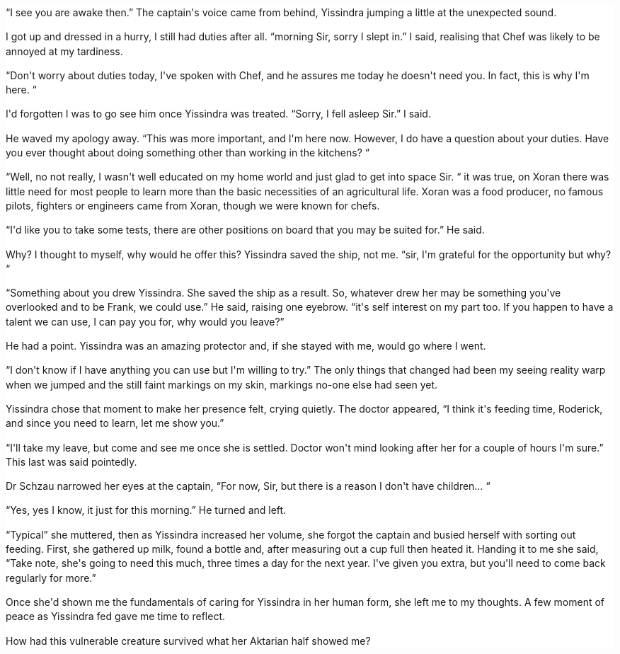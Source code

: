 “I see you are awake then.” The captain's voice came from behind, Yissindra jumping a little at the unexpected sound. 

I got up and dressed in a hurry, I still had duties after all. “morning Sir, sorry I slept in.” I said, realising that Chef was likely to be annoyed at my tardiness. 

“Don't worry about duties today, I've spoken with Chef, and he assures me today he doesn't need you. In fact, this is why I'm here. “

I'd forgotten I was to go see him once Yissindra was treated. “Sorry, I fell asleep Sir.” I said. 

He waved my apology away. “This was more important, and I'm here now. However, I do have  a question about your duties. Have you ever thought about doing something other than working in the kitchens? “

“Well, no not really, I wasn't well educated on my home world and just glad to get into space Sir. “ it was true, on Xoran there was little need for most people to learn more than the basic necessities of an agricultural life. Xoran was a food producer, no famous pilots, fighters or engineers came from Xoran, though we were known for chefs. 

“I'd like you to take some tests, there are other positions on board that you may be suited for.” He said. 

Why? I thought to myself, why would he offer this? Yissindra saved the ship, not me. “sir, I'm grateful for the opportunity but why? “

“Something about you drew Yissindra. She saved the ship as a result. So, whatever drew her may be something you've overlooked and  to be Frank, we could use.” He said, raising one eyebrow. “it's self interest on my part too. If you happen to have a talent we can use, I can pay you for, why would you leave?”

He had a point. Yissindra was an amazing protector and, if she stayed with me, would go where I went. 

“I don't know if I have anything you can use but I'm willing to try.” The only things that changed had been my seeing reality warp when we jumped and the still faint markings on my skin, markings no-one else had seen yet. 

Yissindra chose that moment to make her presence felt, crying quietly. The doctor appeared, “I think it's feeding time, Roderick, and since you need to learn, let me show you.”

“I'll take my leave, but come and see me once she is settled. Doctor won't mind looking after her for a couple of hours I'm sure.” This last was said pointedly. 

Dr Schzau narrowed her eyes at the captain, “For now, Sir, but there is a reason I don't have children… “ 

“Yes, yes I know, it just for this morning.” He turned and left. 

“Typical” she muttered, then as Yissindra increased her volume, she forgot the captain and busied herself with sorting out feeding. First, she gathered up milk, found a bottle and, after measuring out a cup full then heated it. Handing it to me she said, “Take note, she's going to need this much, three times a day for the next year. I've given you extra, but you'll need to come back regularly for more.”

Once she'd shown me the fundamentals of caring for Yissindra in her human form, she left me to my thoughts. A few moment of peace as Yissindra fed gave me time to reflect. 

How had this vulnerable creature survived what her Aktarian half showed me? 
